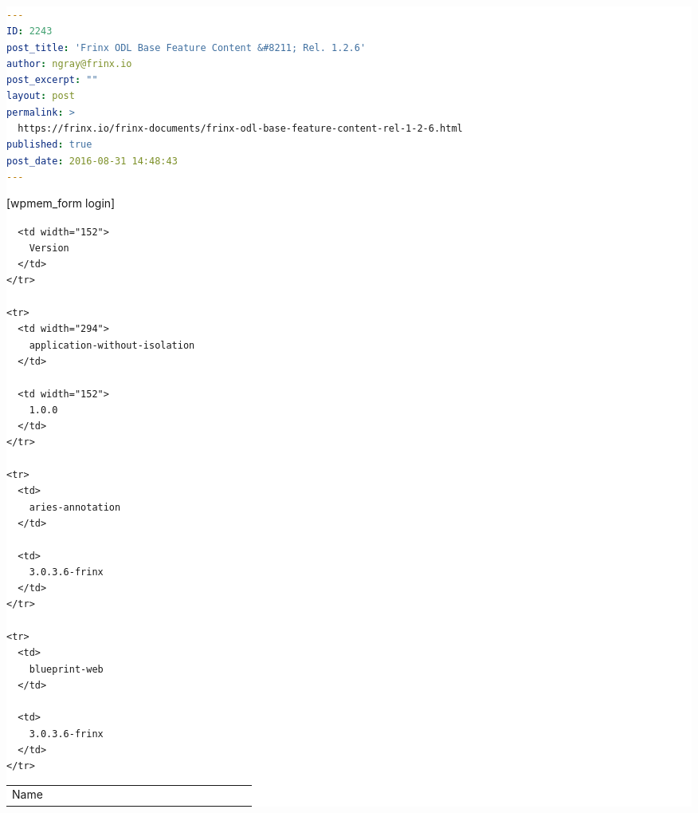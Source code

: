 ```yaml
---
ID: 2243
post_title: 'Frinx ODL Base Feature Content &#8211; Rel. 1.2.6'
author: ngray@frinx.io
post_excerpt: ""
layout: post
permalink: >
  https://frinx.io/frinx-documents/frinx-odl-base-feature-content-rel-1-2-6.html
published: true
post_date: 2016-08-31 14:48:43
---
```

[wpmem_form login] <table width="446">
  <tbody>
    <tr>
      <td width="294">
        Name
      </td>
      
      <td width="152">
        Version
      </td>
    </tr>
    
    <tr>
      <td width="294">
        application-without-isolation
      </td>
      
      <td width="152">
        1.0.0
      </td>
    </tr>
    
    <tr>
      <td>
        aries-annotation
      </td>
      
      <td>
        3.0.3.6-frinx
      </td>
    </tr>
    
    <tr>
      <td>
        blueprint-web
      </td>
      
      <td>
        3.0.3.6-frinx
      </td>
    </tr>
    